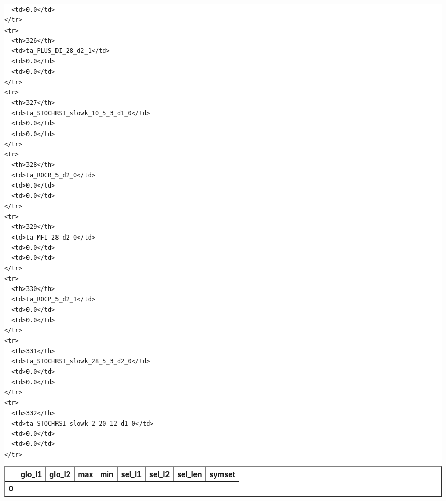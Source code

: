       <td>0.0</td>
    </tr>
    <tr>
      <th>326</th>
      <td>ta_PLUS_DI_28_d2_1</td>
      <td>0.0</td>
      <td>0.0</td>
    </tr>
    <tr>
      <th>327</th>
      <td>ta_STOCHRSI_slowk_10_5_3_d1_0</td>
      <td>0.0</td>
      <td>0.0</td>
    </tr>
    <tr>
      <th>328</th>
      <td>ta_ROCR_5_d2_0</td>
      <td>0.0</td>
      <td>0.0</td>
    </tr>
    <tr>
      <th>329</th>
      <td>ta_MFI_28_d2_0</td>
      <td>0.0</td>
      <td>0.0</td>
    </tr>
    <tr>
      <th>330</th>
      <td>ta_ROCP_5_d2_1</td>
      <td>0.0</td>
      <td>0.0</td>
    </tr>
    <tr>
      <th>331</th>
      <td>ta_STOCHRSI_slowk_28_5_3_d2_0</td>
      <td>0.0</td>
      <td>0.0</td>
    </tr>
    <tr>
      <th>332</th>
      <td>ta_STOCHRSI_slowk_2_20_12_d1_0</td>
      <td>0.0</td>
      <td>0.0</td>
    </tr>
  </tbody>
</table>

<table border="1" class="dataframe">
  <thead>
    <tr style="text-align: right;">
      <th></th>
      <th>glo_l1</th>
      <th>glo_l2</th>
      <th>max</th>
      <th>min</th>
      <th>sel_l1</th>
      <th>sel_l2</th>
      <th>sel_len</th>
      <th>symset</th>
    </tr>
  </thead>
  <tbody>
    <tr>
      <th>0</th>